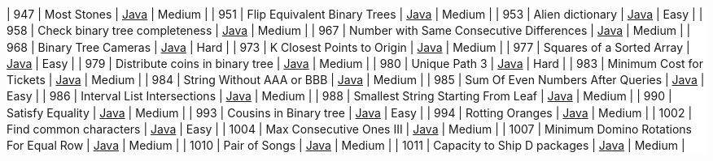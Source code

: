 | 947  | Most Stones                                                    | [Java](https://github.com/strogiyotec/leetcode-oo/blob/master/src/main/java/leetcode/oo/uf/MostStonesRemoved.java)                                                  | Medium     |
| 951  | Flip Equivalent Binary Trees                                   | [Java](https://github.com/strogiyotec/leetcode-oo/blob/4a7806b32d377e1ebe90ba815897ab3a29d19226/src/main/java/leetcode/oo/tree/EvenGrandParents.java)               | Medium     |
| 953  | Alien dictionary                                               | [Java](https://github.com/strogiyotec/leetcode-oo/blob/a7bb5b5b88db0dbb9efc9667113948dd41db95a0/src/main/java/leetcode/oo/strings/AlienDictionary.java)             | Easy       |
| 958  | Check binary tree completeness                                 | [Java](https://github.com/strogiyotec/leetcode-oo/blob/master/src/main/java/leetcode/oo/tree/CheckCompletnessOfTree.java)                                           | Medium     |
| 967  | Number with Same Consecutive Differences                       | [Java](https://github.com/strogiyotec/leetcode-oo/blob/master/src/main/java/leetcode/oo/dp/dfs/NumberWithSameConsecDiff.java)                                       | Medium     |
| 968  | Binary Tree Cameras                                            | [Java](https://github.com/strogiyotec/leetcode-oo/blob/master/src/main/java/leetcode/oo/tree/BinaryTreeCameras.java)                                                | Hard       |
| 973  | K Closest Points to Origin                                     | [Java](https://github.com/strogiyotec/leetcode-oo/blob/master/src/main/java/leetcode/oo/arrays/KClosestElements.java)                                               | Medium     |
| 977  | Squares of a Sorted Array                                      | [Java](https://github.com/strogiyotec/leetcode-oo/blob/master/src/main/java/leetcode/oo/pointers/SquaresSortedArray.java)                                           | Easy       |
| 979  | Distribute coins in binary tree                                | [Java](https://github.com/strogiyotec/leetcode-oo/blob/master/src/main/java/leetcode/oo/tree/DistributeCoins.java)                                                  | Medium     |
| 980  | Unique Path 3                                                  | [Java](https://github.com/strogiyotec/leetcode-oo/blob/master/src/main/java/leetcode/oo/dp/dfs/UniquePath3.java)                                                    | Hard       |
| 983  | Minimum Cost for Tickets                                       | [Java](https://github.com/strogiyotec/leetcode-oo/blob/master/src/main/java/leetcode/oo/dp/MinCostForTicket.java)                                                   | Medium     |
| 984  | String Without AAA or BBB                                      | [Java](https://github.com/strogiyotec/leetcode-oo/blob/master/src/main/java/leetcode/oo/dp/greedy/StringWithoutAAA.java)                                            | Medium     |
| 985  | Sum Of Even Numbers After Queries                              | [Java](https://github.com/strogiyotec/leetcode-oo/blob/master/src/main/java/leetcode/oo/arrays/SumOfEvenNumbers.java)                                               | Easy       |
| 986  | Interval List Intersections                                    | [Java](https://github.com/strogiyotec/leetcode-oo/blob/f8aed4c462598ca9392c7483af6dd263b48db0ff/src/main/java/leetcode/oo/pointers/ListIntersection.java)           | Medium     |
| 988  | Smallest String Starting From Leaf                             | [Java](https://github.com/strogiyotec/leetcode-oo/blob/master/src/main/java/leetcode/oo/tree/RootToLeafSum.java)                                                    | Medium     |
| 990  | Satisfy Equality                                               | [Java](https://github.com/strogiyotec/leetcode-oo/blob/master/src/main/java/leetcode/oo/graphs/SatisfyEquality.java)                                                | Medium     |
| 993  | Cousins in Binary tree                                         | [Java](https://github.com/strogiyotec/leetcode-oo/blob/master/src/main/java/leetcode/oo/tree/Cousins.java)                                                          | Easy       |
| 994  | Rotting Oranges                                                | [Java](https://github.com/strogiyotec/leetcode-oo/blob/master/src/main/java/leetcode/oo/graphs/RottingOranges.java)                                                 | Medium     |
| 1002 | Find common characters                                         | [Java](https://github.com/strogiyotec/leetcode-oo/blob/master/src/main/java/leetcode/oo/strings/CommonCharacter.java)                                               | Easy       |
| 1004 | Max Consecutive Ones III                                       | [Java](https://github.com/strogiyotec/leetcode-oo/blob/master/src/main/java/leetcode/oo/window/MaxConsOnes3.java)                                                   | Medium     |
| 1007 | Minimum Domino Rotations For Equal Row                         | [Java](https://github.com/strogiyotec/leetcode-oo/blob/master/src/main/java/leetcode/oo/dp/greedy/DominoRotations.java)                                             | Medium     |
| 1010 | Pair of Songs                                                  | [Java](https://github.com/strogiyotec/leetcode-oo/blob/master/src/main/java/leetcode/oo/arrays/PairOfSongs.java)                                                    | Medium     |
| 1011 | Capacity to Ship D packages                                    | [Java](https://github.com/strogiyotec/leetcode-oo/blob/master/src/main/java/leetcode/oo/binarysearch/CapacityToShipPackages.java)                                   | Medium     |